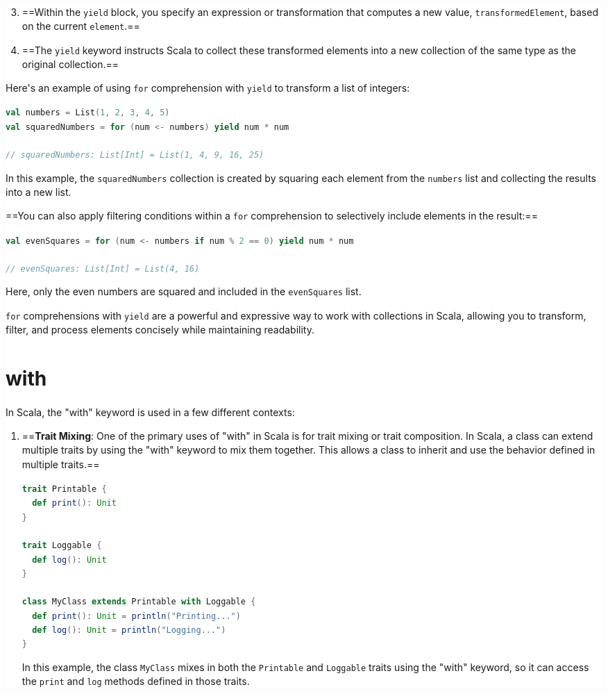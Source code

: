 3. ==Within the `yield` block, you specify an expression or transformation that computes a new value, `transformedElement`, based on the current `element`.==

4. ==The `yield` keyword instructs Scala to collect these transformed elements into a new collection of the same type as the original collection.==

Here's an example of using `for` comprehension with `yield` to transform a list of integers:

```scala
val numbers = List(1, 2, 3, 4, 5)
val squaredNumbers = for (num <- numbers) yield num * num

// squaredNumbers: List[Int] = List(1, 4, 9, 16, 25)
```

In this example, the `squaredNumbers` collection is created by squaring each element from the `numbers` list and collecting the results into a new list.

==You can also apply filtering conditions within a `for` comprehension to selectively include elements in the result:==

```scala
val evenSquares = for (num <- numbers if num % 2 == 0) yield num * num

// evenSquares: List[Int] = List(4, 16)
```

Here, only the even numbers are squared and included in the `evenSquares` list.

`for` comprehensions with `yield` are a powerful and expressive way to work with collections in Scala, allowing you to transform, filter, and process elements concisely while maintaining readability.

# with
In Scala, the "with" keyword is used in a few different contexts:

1. ==**Trait Mixing**: One of the primary uses of "with" in Scala is for trait mixing or trait composition. In Scala, a class can extend multiple traits by using the "with" keyword to mix them together. This allows a class to inherit and use the behavior defined in multiple traits.==

   ```scala
   trait Printable {
     def print(): Unit
   }

   trait Loggable {
     def log(): Unit
   }

   class MyClass extends Printable with Loggable {
     def print(): Unit = println("Printing...")
     def log(): Unit = println("Logging...")
   }
   ```

   In this example, the class `MyClass` mixes in both the `Printable` and `Loggable` traits using the "with" keyword, so it can access the `print` and `log` methods defined in those traits.
